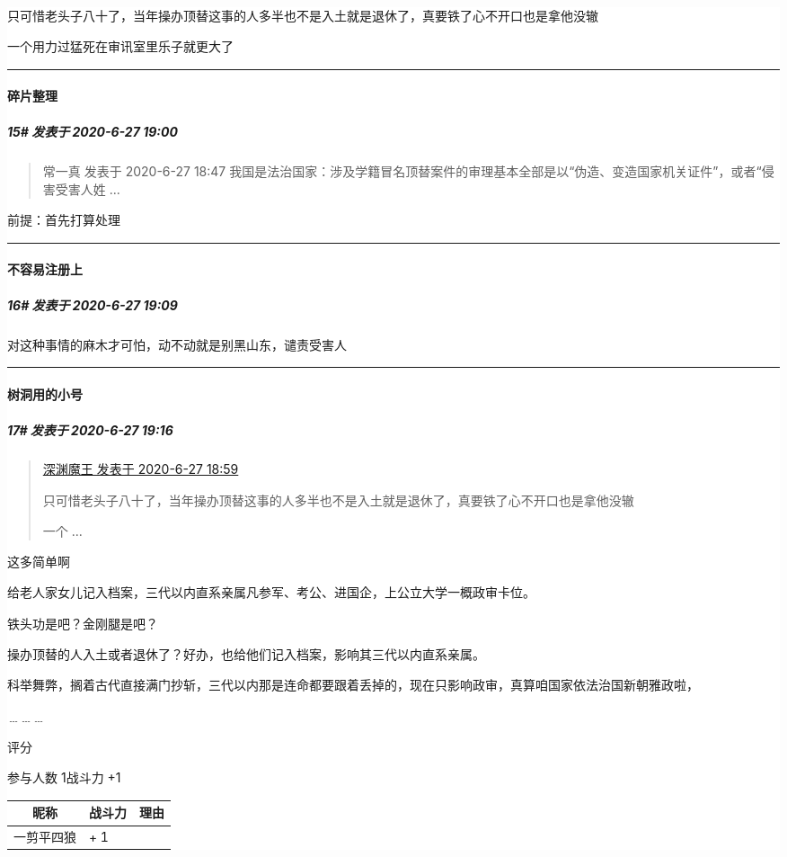 
只可惜老头子八十了，当年操办顶替这事的人多半也不是入土就是退休了，真要铁了心不开口也是拿他没辙

一个用力过猛死在审讯室里乐子就更大了


-----

####  碎片整理  
##### 15#       发表于 2020-6-27 19:00


<blockquote>常一真 发表于 2020-6-27 18:47
我国是法治国家：涉及学籍冒名顶替案件的审理基本全部是以“伪造、变造国家机关证件”，或者“侵害受害人姓 ...</blockquote>
前提：首先打算处理


-----

####  不容易注册上  
##### 16#       发表于 2020-6-27 19:09


对这种事情的麻木才可怕，动不动就是别黑山东，谴责受害人


-----

####  树洞用的小号  
##### 17#       发表于 2020-6-27 19:16


<blockquote><a href="httphttps://bbs.saraba1st.com/2b/forum.php?mod=redirect&amp;goto=findpost&amp;pid=47974286&amp;ptid=1944411" target="_blank">深渊魔王 发表于 2020-6-27 18:59</a>

只可惜老头子八十了，当年操办顶替这事的人多半也不是入土就是退休了，真要铁了心不开口也是拿他没辙

一个 ...</blockquote>
这多简单啊


给老人家女儿记入档案，三代以内直系亲属凡参军、考公、进国企，上公立大学一概政审卡位。


铁头功是吧？金刚腿是吧？


操办顶替的人入土或者退休了？好办，也给他们记入档案，影响其三代以内直系亲属。


科举舞弊，搁着古代直接满门抄斩，三代以内那是连命都要跟着丢掉的，现在只影响政审，真算咱国家依法治国新朝雅政啦，


﹍﹍﹍

评分


 参与人数 1战斗力 +1

|昵称|战斗力|理由|
|----|---|---|
| 一剪平四狼| + 1||
